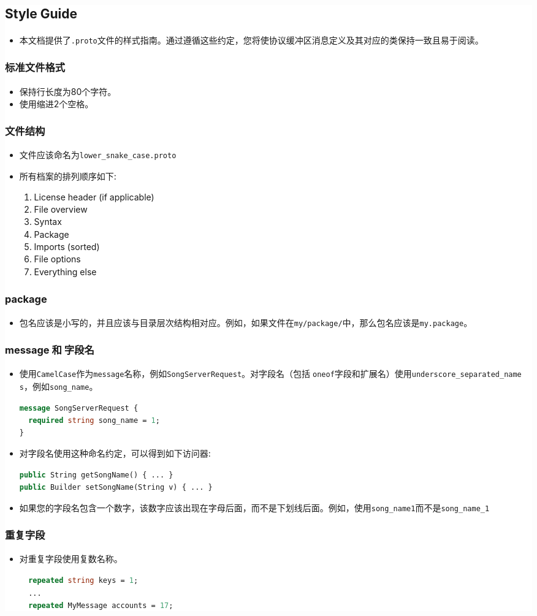 ## Style Guide

- 本文档提供了`.proto`文件的样式指南。通过遵循这些约定，您将使协议缓冲区消息定义及其对应的类保持一致且易于阅读。

### 标准文件格式

- 保持行长度为80个字符。
- 使用缩进2个空格。

### 文件结构

- 文件应该命名为`lower_snake_case.proto`

- 所有档案的排列顺序如下:
  1. License header (if applicable)
  2. File overview
  3. Syntax
  4. Package
  5. Imports (sorted)
  6. File options
  7. Everything else

### package

- 包名应该是小写的，并且应该与目录层次结构相对应。例如，如果文件在`my/package/`中，那么包名应该是`my.package`。

### message 和 字段名

- 使用`CamelCase`作为`message`名称，例如`SongServerRequest`。对字段名（包括 `oneof`字段和扩展名）使用`underscore_separated_names`，例如`song_name`。

  ```protobuf
  message SongServerRequest {
    required string song_name = 1;
  }
  ```

- 对字段名使用这种命名约定，可以得到如下访问器:

  ```protobuf
  public String getSongName() { ... }
  public Builder setSongName(String v) { ... }
  ```

- 如果您的字段名包含一个数字，该数字应该出现在字母后面，而不是下划线后面。例如，使用`song_name1`而不是`song_name_1`

### 重复字段

- 对重复字段使用复数名称。

  ```protobuf
    repeated string keys = 1;
    ...
    repeated MyMessage accounts = 17;
  ```
